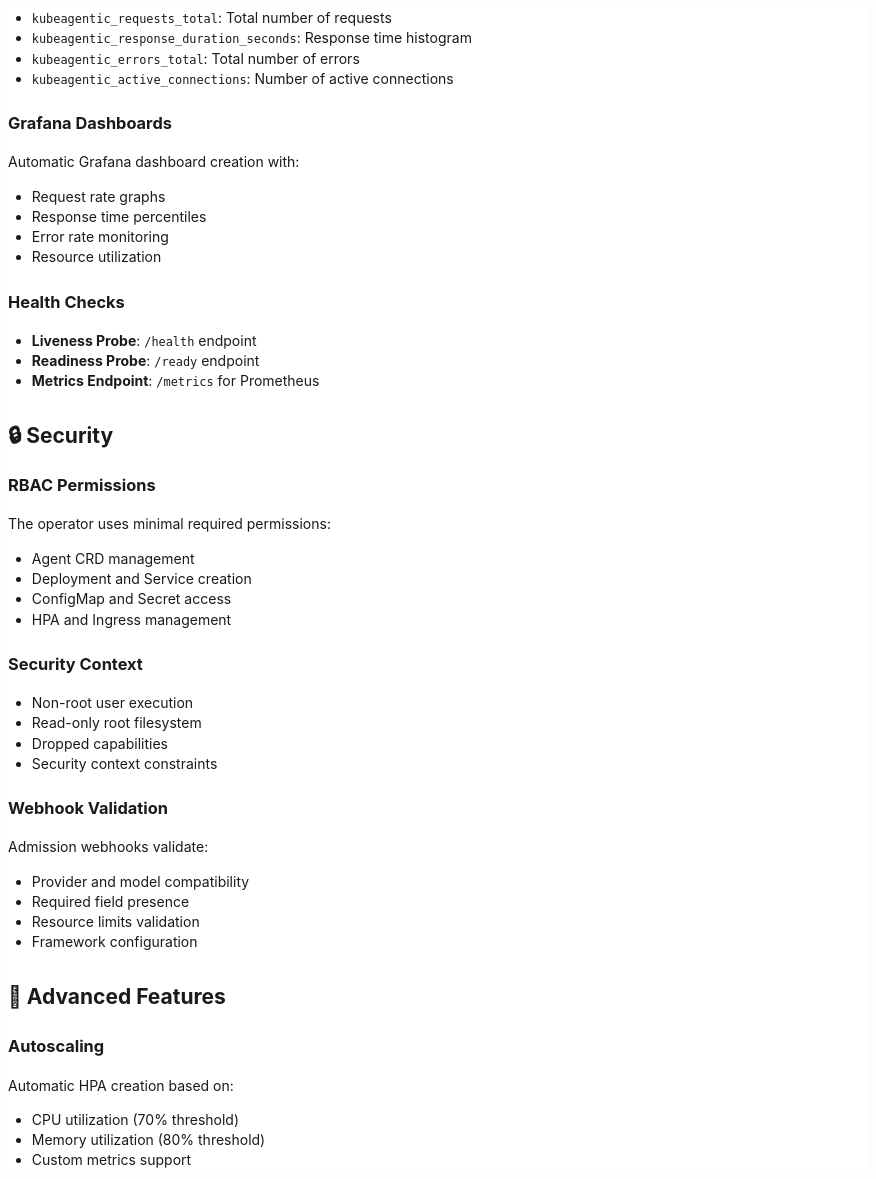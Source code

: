 - `kubeagentic_requests_total`: Total number of requests
- `kubeagentic_response_duration_seconds`: Response time histogram
- `kubeagentic_errors_total`: Total number of errors
- `kubeagentic_active_connections`: Number of active connections

### Grafana Dashboards

Automatic Grafana dashboard creation with:
- Request rate graphs
- Response time percentiles
- Error rate monitoring
- Resource utilization

### Health Checks

- **Liveness Probe**: `/health` endpoint
- **Readiness Probe**: `/ready` endpoint
- **Metrics Endpoint**: `/metrics` for Prometheus

## 🔒 Security

### RBAC Permissions

The operator uses minimal required permissions:
- Agent CRD management
- Deployment and Service creation
- ConfigMap and Secret access
- HPA and Ingress management

### Security Context

- Non-root user execution
- Read-only root filesystem
- Dropped capabilities
- Security context constraints

### Webhook Validation

Admission webhooks validate:
- Provider and model compatibility
- Required field presence
- Resource limits validation
- Framework configuration

## 🚀 Advanced Features

### Autoscaling

Automatic HPA creation based on:
- CPU utilization (70% threshold)
- Memory utilization (80% threshold)
- Custom metrics support
